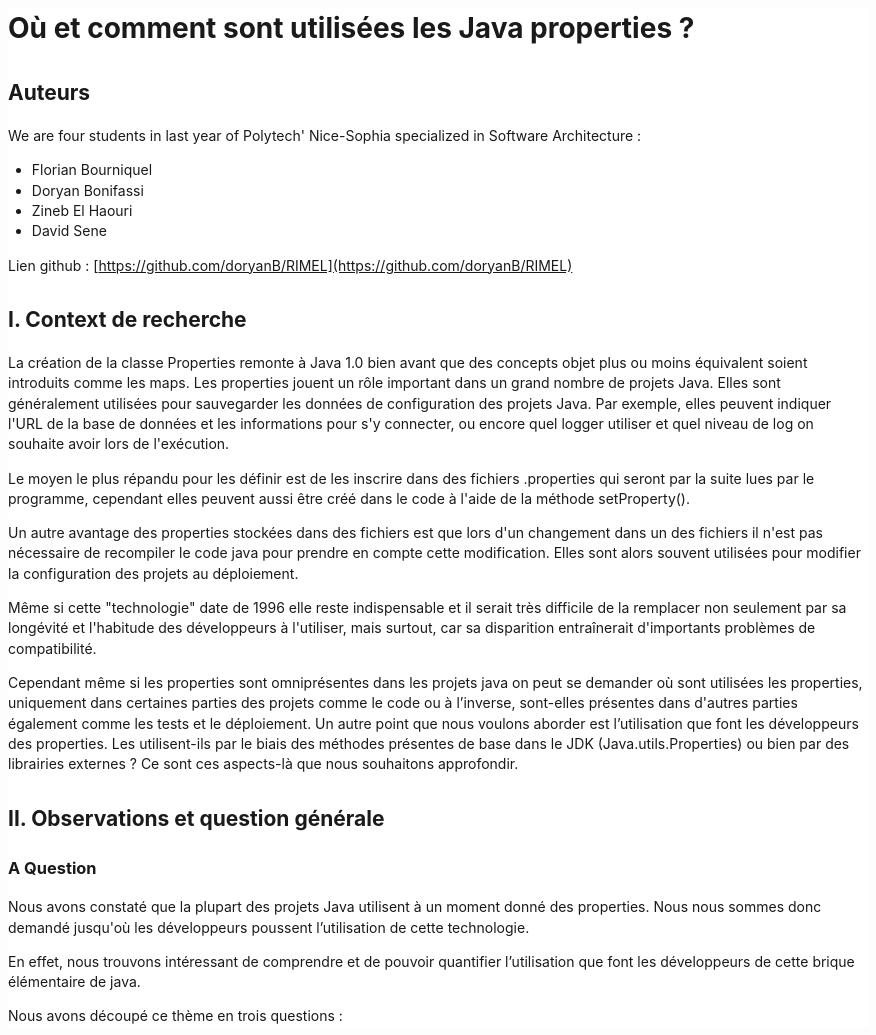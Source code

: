 # Où et comment sont utilisées les Java properties ?

## Auteurs

We are four students in last year of Polytech' Nice-Sophia specialized in Software Architecture :

* Florian Bourniquel
* Doryan Bonifassi
* Zineb El Haouri
* David Sene

Lien github : [https://github.com/doryanB/RIMEL](https://github.com/doryanB/RIMEL)

## I. Context de recherche

La création de la classe Properties remonte à Java 1.0 bien avant que des concepts objet plus ou moins équivalent soient introduits comme les maps. Les properties jouent un rôle important dans un grand nombre de projets Java. Elles sont généralement utilisées pour sauvegarder les données de configuration des projets Java. Par exemple, elles peuvent indiquer l'URL de la base de données et les informations pour s'y connecter, ou encore quel logger utiliser et quel niveau de log on souhaite avoir lors de l'exécution.  


Le moyen le plus répandu pour les définir est de les inscrire dans des fichiers .properties qui seront par la suite lues par le programme, cependant elles peuvent aussi être créé dans le code à l'aide de la méthode setProperty\(\).

Un autre avantage des properties stockées dans des fichiers est que lors d'un changement dans un des fichiers il n'est pas nécessaire de recompiler le code java pour prendre en compte cette modification. Elles sont alors souvent utilisées pour modifier la configuration des projets au déploiement.

Même si cette "technologie" date de 1996 elle reste indispensable et il serait très difficile de la remplacer non seulement par sa longévité et l'habitude des développeurs à l'utiliser, mais surtout, car sa disparition entraînerait d'importants problèmes de compatibilité.

Cependant même si les properties sont omniprésentes dans les projets java on peut se demander où sont utilisées les properties, uniquement dans certaines parties des projets comme le code ou à l’inverse, sont-elles présentes dans d'autres parties également comme les tests et le déploiement. Un autre point que nous voulons aborder est l’utilisation que font les développeurs des properties. Les utilisent-ils par le biais des méthodes présentes de base dans le JDK \(Java.utils.Properties\) ou bien par des librairies externes ? Ce sont ces aspects-là que nous souhaitons approfondir.

## II. Observations et question générale

### A Question

Nous avons constaté que la plupart des projets Java utilisent à un moment donné des properties. Nous nous sommes donc demandé jusqu'où les développeurs poussent l’utilisation de cette technologie.

En effet, nous trouvons intéressant de comprendre et de pouvoir quantifier l’utilisation que font les développeurs de cette brique élémentaire de java.

Nous avons découpé ce thème en trois questions :
